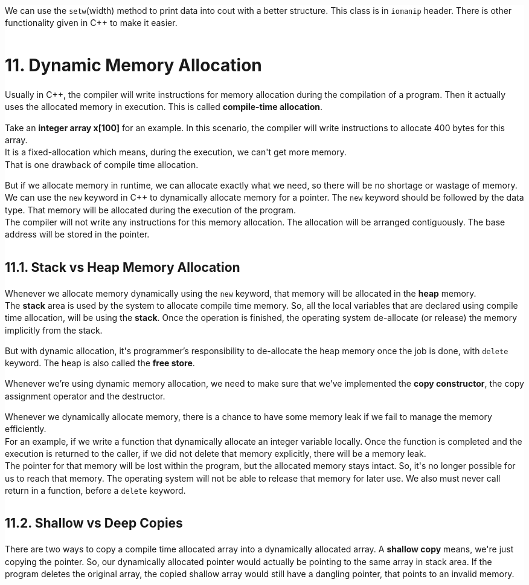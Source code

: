We can use the `setw`(width) method to print data into cout with a better structure. This class is in `iomanip` header. There is other functionality given in C++ to make it easier. 

# 11. Dynamic Memory Allocation 

Usually in C++, the compiler will write instructions for memory allocation during the compilation of a program. Then it actually uses the allocated memory in execution. This is called **compile-time allocation**.  

Take an **integer array x[100]** for an example. In this scenario, the compiler will write instructions to allocate 400 bytes for this array.  
It is a fixed-allocation which means, during the execution, we can't get more memory.  
That is one drawback of compile time allocation.  

But if we allocate memory in runtime, we can allocate exactly what we need, so there will be no shortage or wastage of memory. 
We can use the `new` keyword in C++ to dynamically allocate memory for a pointer. The `new` keyword should be followed by the data type. That memory will be allocated during the execution of the program.  
The compiler will not write any instructions for this memory allocation. The allocation will be arranged contiguously. The base address will be stored in the pointer.  

## 11.1. Stack vs Heap Memory Allocation 

Whenever we allocate memory dynamically using the `new` keyword, that memory will be allocated in the **heap** memory.  
The **stack** area is used by the system to allocate compile time memory. So, all the local variables that are declared using compile time allocation, will be using the **stack**.  Once the operation is finished, the operating system de-allocate (or release) the memory implicitly from the stack.  

But with dynamic allocation, it's programmer’s responsibility to de-allocate the heap memory once the job is done, with `delete` keyword. The heap is also called the **free store**.  

Whenever we’re using dynamic memory allocation, we need to make sure that we’ve implemented the **copy constructor**, the copy assignment operator and the destructor.  

Whenever we dynamically allocate memory, there is a chance to have some memory leak if we fail to manage the memory efficiently.  
For an example, if we write a function that dynamically allocate an integer variable locally. Once the function is completed and the execution is returned to the caller, if we did not delete that memory explicitly, there will be a memory leak.  
The pointer for that memory will be lost within the program, but the allocated memory stays intact. So, it's no longer possible for us to reach that memory. The operating system will not be able to release that memory for later use. We also must never call return in a function, before a `delete` keyword.  

## 11.2. Shallow vs Deep Copies 

There are two ways to copy a compile time allocated array into a dynamically allocated array. A **shallow copy** means, we're just copying the pointer. So, our dynamically allocated pointer would actually be pointing to the same array in stack area. If the program deletes the original array, the copied shallow array would still have a dangling pointer, that points to an invalid memory.  
